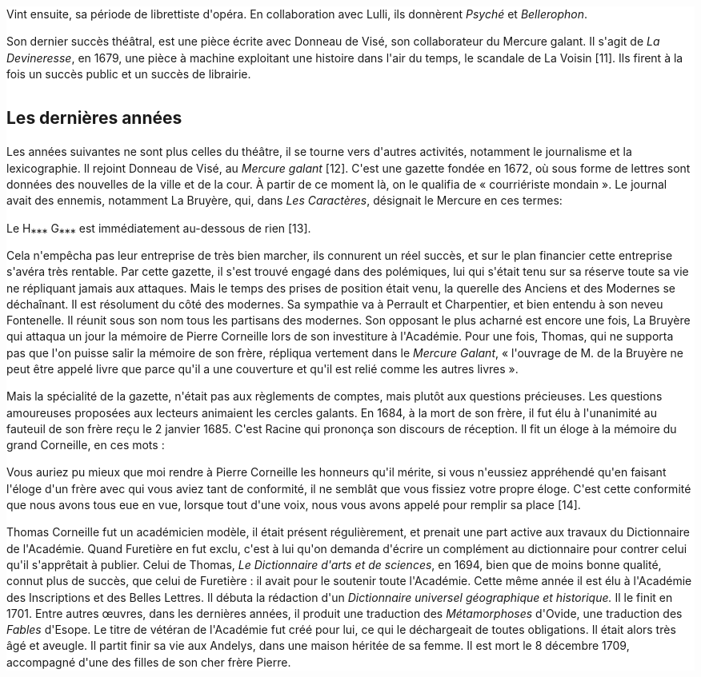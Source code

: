 Vint ensuite, sa période de librettiste d'opéra. En collaboration avec Lulli, ils donnèrent *Psyché* et *Bellerophon*.

Son dernier succès théâtral, est une pièce écrite avec Donneau de Visé, son collaborateur du Mercure galant. Il s'agit de *La Devineresse*, en 1679, une pièce à machine exploitant une histoire dans l'air du temps, le scandale de La Voisin [11]. Ils firent à la fois un succès public et un succès de librairie.


## Les dernières années

Les années suivantes ne sont plus celles du théâtre, il se tourne vers d'autres activités, notamment le journalisme et la lexicographie. Il rejoint Donneau de Visé, au *Mercure galant* [12]. C'est une gazette fondée en 1672, où sous forme de lettres sont données des nouvelles de la ville et de la cour. À partir de ce moment là, on le qualifia de « courriériste mondain ». Le journal avait des ennemis, notamment La Bruyère, qui, dans *Les Caractères*, désignait le Mercure en ces termes: 


Le H⁎⁎⁎ G⁎⁎⁎ est immédiatement au-dessous de rien [13].

Cela n'empêcha pas leur entreprise de très bien marcher, ils connurent un réel succès, et sur le plan financier cette entreprise s'avéra très rentable. Par cette gazette, il s'est trouvé engagé dans des polémiques, lui qui s'était tenu sur sa réserve toute sa vie ne répliquant jamais aux attaques. Mais le temps des prises de position était venu, la querelle des Anciens et des Modernes se déchaînant. Il est résolument du côté des modernes. Sa sympathie va à Perrault et Charpentier, et bien entendu à son neveu Fontenelle. Il réunit sous son nom tous les partisans des modernes. Son opposant le plus acharné est encore une fois, La Bruyère qui attaqua un jour la mémoire de Pierre Corneille lors de son investiture à l'Académie. Pour une fois, Thomas, qui ne supporta pas que l'on puisse salir la mémoire de son frère, répliqua vertement dans le *Mercure Galant*, « l'ouvrage de M. de la Bruyère ne peut être appelé livre que parce qu'il a une couverture et qu'il est relié comme les autres livres ».

Mais la spécialité de la gazette, n'était pas aux règlements de comptes, mais plutôt aux questions précieuses. Les questions amoureuses proposées aux lecteurs animaient les cercles galants. En 1684, à la mort de son frère, il fut élu à l'unanimité au fauteuil de son frère reçu le 2 janvier 1685. C'est Racine qui prononça son discours de réception. Il fit un éloge à la mémoire du grand Corneille, en ces mots : 


Vous auriez pu mieux que moi rendre à Pierre Corneille les honneurs qu'il mérite, si vous n'eussiez appréhendé qu'en faisant l'éloge d'un frère avec qui vous aviez tant de conformité, il ne semblât que vous fissiez votre propre éloge. C'est cette conformité que nous avons tous eue en vue, lorsque tout d'une voix, nous vous avons appelé pour remplir sa place [14].

Thomas Corneille fut un académicien modèle, il était présent régulièrement, et prenait une part active aux travaux du Dictionnaire de l'Académie. Quand Furetière en fut exclu, c'est à lui qu'on demanda d'écrire un complément au dictionnaire pour contrer celui qu'il s'apprêtait à publier. Celui de Thomas, *Le Dictionnaire d'arts et de sciences*, en 1694, bien que de moins bonne qualité, connut plus de succès, que celui de Furetière : il avait pour le soutenir toute l'Académie. Cette même année il est élu à l'Académie des Inscriptions et des Belles Lettres. Il débuta la rédaction d'un *Dictionnaire universel géographique et historique.* Il le finit en 1701. Entre autres œuvres, dans les dernières années, il produit une traduction des *Métamorphoses* d'Ovide, une traduction des *Fables* d'Esope. Le titre de vétéran de l'Académie fut créé pour lui, ce qui le déchargeait de toutes obligations. Il était alors très âgé et aveugle. Il partit finir sa vie aux Andelys, dans une maison héritée de sa femme. Il est mort le 8 décembre 1709, accompagné d'une des filles de son cher frère Pierre.
